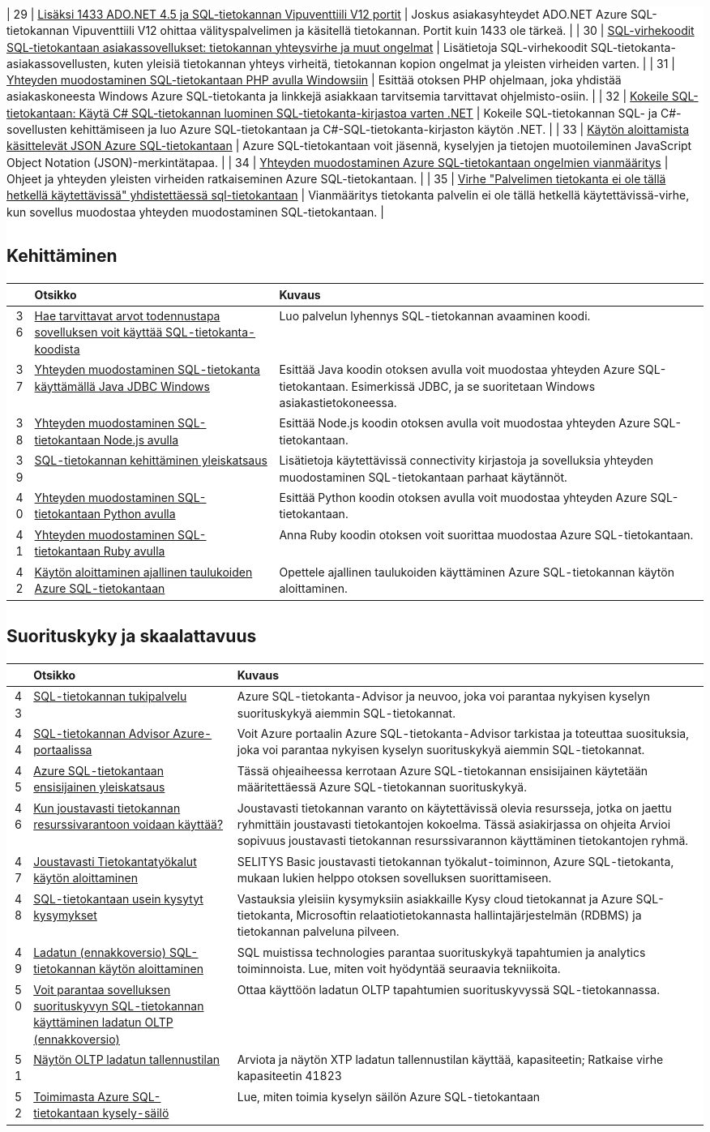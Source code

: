 | 29 | [Lisäksi 1433 ADO.NET 4.5 ja SQL-tietokannan Vipuventtiili V12 portit](sql-database-develop-direct-route-ports-adonet-v12.md) | Joskus asiakasyhteydet ADO.NET Azure SQL-tietokannan Vipuventtiili V12 ohittaa välityspalvelimen ja käsitellä tietokannan. Portit kuin 1433 ole tärkeä. |
| 30 | [SQL-virhekoodit SQL-tietokantaan asiakassovellukset: tietokannan yhteysvirhe ja muut ongelmat](sql-database-develop-error-messages.md) | Lisätietoja SQL-virhekoodit SQL-tietokanta-asiakassovellusten, kuten yleisiä tietokannan yhteys virheitä, tietokannan kopion ongelmat ja yleisten virheiden varten.  |
| 31 | [Yhteyden muodostaminen SQL-tietokantaan PHP avulla Windowsiin](sql-database-develop-php-simple.md) | Esittää otoksen PHP ohjelmaan, joka yhdistää asiakaskoneesta Windows Azure SQL-tietokanta ja linkkejä asiakkaan tarvitsemia tarvittavat ohjelmisto-osiin. |
| 32 | [Kokeile SQL-tietokantaan: Käytä C# SQL-tietokannan luominen SQL-tietokanta-kirjastoa varten .NET](sql-database-get-started-csharp.md) | Kokeile SQL-tietokannan SQL- ja C#-sovellusten kehittämiseen ja luo Azure SQL-tietokantaan ja C#-SQL-tietokanta-kirjaston käytön .NET. |
| 33 | [Käytön aloittamista käsittelevät JSON Azure SQL-tietokantaan](sql-database-json-features.md) | Azure SQL-tietokantaan voit jäsennä, kyselyjen ja tietojen muotoileminen JavaScript Object Notation (JSON)-merkintätapaa. |
| 34 | [Yhteyden muodostaminen Azure SQL-tietokantaan ongelmien vianmääritys](sql-database-troubleshoot-common-connection-issues.md) | Ohjeet ja yhteyden yleisten virheiden ratkaiseminen Azure SQL-tietokantaan. |
| 35 | [Virhe "Palvelimen tietokanta ei ole tällä hetkellä käytettävissä" yhdistettäessä sql-tietokantaan](sql-database-troubleshoot-connection.md) | Vianmääritys tietokanta palvelin ei ole tällä hetkellä käytettävissä-virhe, kun sovellus muodostaa yhteyden muodostaminen SQL-tietokantaan. |



## <a name="develop"></a>Kehittäminen

| &nbsp; | Otsikko | Kuvaus |
| --: | :-- | :-- |
| 36 | [Hae tarvittavat arvot todennustapa sovelluksen voit käyttää SQL-tietokanta-koodista](sql-database-client-id-keys.md) | Luo palvelun lyhennys SQL-tietokannan avaaminen koodi. |
| 37 | [Yhteyden muodostaminen SQL-tietokanta käyttämällä Java JDBC Windows](sql-database-develop-java-simple.md) | Esittää Java koodin otoksen avulla voit muodostaa yhteyden Azure SQL-tietokantaan. Esimerkissä JDBC, ja se suoritetaan Windows asiakastietokoneessa. |
| 38 | [Yhteyden muodostaminen SQL-tietokantaan Node.js avulla](sql-database-develop-nodejs-simple.md) | Esittää Node.js koodin otoksen avulla voit muodostaa yhteyden Azure SQL-tietokantaan. |
| 39 | [SQL-tietokannan kehittäminen yleiskatsaus](sql-database-develop-overview.md) | Lisätietoja käytettävissä connectivity kirjastoja ja sovelluksia yhteyden muodostaminen SQL-tietokantaan parhaat käytännöt. |
| 40 | [Yhteyden muodostaminen SQL-tietokantaan Python avulla](sql-database-develop-python-simple.md) | Esittää Python koodin otoksen avulla voit muodostaa yhteyden Azure SQL-tietokantaan. |
| 41 | [Yhteyden muodostaminen SQL-tietokantaan Ruby avulla](sql-database-develop-ruby-simple.md) | Anna Ruby koodin otoksen voit suorittaa muodostaa Azure SQL-tietokantaan. |
| 42 | [Käytön aloittaminen ajallinen taulukoiden Azure SQL-tietokantaan](sql-database-temporal-tables.md) | Opettele ajallinen taulukoiden käyttäminen Azure SQL-tietokannan käytön aloittaminen. |



## <a name="performance-and-scale"></a>Suorituskyky ja skaalattavuus

| &nbsp; | Otsikko | Kuvaus |
| --: | :-- | :-- |
| 43 | [SQL-tietokannan tukipalvelu](sql-database-advisor.md) | Azure SQL-tietokanta-Advisor ja neuvoo, joka voi parantaa nykyisen kyselyn suorituskykyä aiemmin SQL-tietokannat. |
| 44 | [SQL-tietokannan Advisor Azure-portaalissa](sql-database-advisor-portal.md) | Voit Azure portaalin Azure SQL-tietokanta-Advisor tarkistaa ja toteuttaa suosituksia, joka voi parantaa nykyisen kyselyn suorituskykyä aiemmin SQL-tietokannat. |
| 45 | [Azure SQL-tietokantaan ensisijainen yleiskatsaus](sql-database-benchmark-overview.md) | Tässä ohjeaiheessa kerrotaan Azure SQL-tietokannan ensisijainen käytetään määritettäessä Azure SQL-tietokannan suorituskykyä. |
| 46 | [Kun joustavasti tietokannan resurssivarantoon voidaan käyttää?](sql-database-elastic-pool-guidance.md) | Joustavasti tietokannan varanto on käytettävissä olevia resursseja, jotka on jaettu ryhmittäin joustavasti tietokantojen kokoelma. Tässä asiakirjassa on ohjeita Arvioi sopivuus joustavasti tietokannan resurssivarannon käyttäminen tietokantojen ryhmä. |
| 47 | [Joustavasti Tietokantatyökalut käytön aloittaminen](sql-database-elastic-scale-get-started.md) | SELITYS Basic joustavasti tietokannan työkalut-toiminnon, Azure SQL-tietokanta, mukaan lukien helppo otoksen sovelluksen suorittamiseen. |
| 48 | [SQL-tietokantaan usein kysytyt kysymykset](sql-database-faq.md) | Vastauksia yleisiin kysymyksiin asiakkaille Kysy cloud tietokannat ja Azure SQL-tietokanta, Microsoftin relaatiotietokannasta hallintajärjestelmän (RDBMS) ja tietokannan palveluna pilveen. |
| 49 | [Ladatun (ennakkoversio) SQL-tietokannan käytön aloittaminen](sql-database-in-memory.md) | SQL muistissa technologies parantaa suorituskykyä tapahtumien ja analytics toiminnoista. Lue, miten voit hyödyntää seuraavia tekniikoita. |
| 50 | [Voit parantaa sovelluksen suorituskyvyn SQL-tietokannan käyttäminen ladatun OLTP (ennakkoversio)](sql-database-in-memory-oltp-migration.md) | Ottaa käyttöön ladatun OLTP tapahtumien suorituskyvyssä SQL-tietokannassa. |
| 51 | [Näytön OLTP ladatun tallennustilan](sql-database-in-memory-oltp-monitoring.md) | Arviota ja näytön XTP ladatun tallennustilan käyttää, kapasiteetin; Ratkaise virhe kapasiteetin 41823 |
| 52 | [Toimimasta Azure SQL-tietokantaan kysely-säilö](sql-database-operate-query-store.md) | Lue, miten toimia kyselyn säilön Azure SQL-tietokantaan |